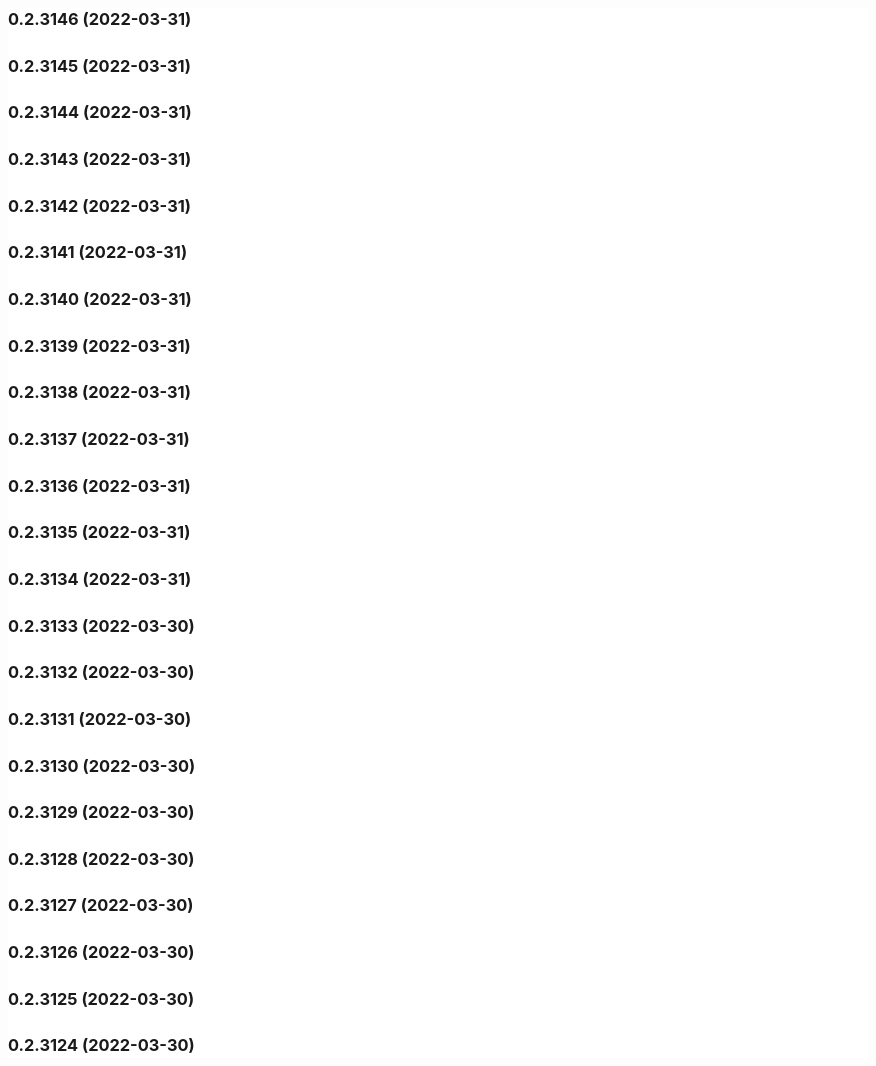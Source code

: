 ### 0.2.3146 (2022-03-31)

### 0.2.3145 (2022-03-31)

### 0.2.3144 (2022-03-31)

### 0.2.3143 (2022-03-31)

### 0.2.3142 (2022-03-31)

### 0.2.3141 (2022-03-31)

### 0.2.3140 (2022-03-31)

### 0.2.3139 (2022-03-31)

### 0.2.3138 (2022-03-31)

### 0.2.3137 (2022-03-31)

### 0.2.3136 (2022-03-31)

### 0.2.3135 (2022-03-31)

### 0.2.3134 (2022-03-31)

### 0.2.3133 (2022-03-30)

### 0.2.3132 (2022-03-30)

### 0.2.3131 (2022-03-30)

### 0.2.3130 (2022-03-30)

### 0.2.3129 (2022-03-30)

### 0.2.3128 (2022-03-30)

### 0.2.3127 (2022-03-30)

### 0.2.3126 (2022-03-30)

### 0.2.3125 (2022-03-30)

### 0.2.3124 (2022-03-30)

